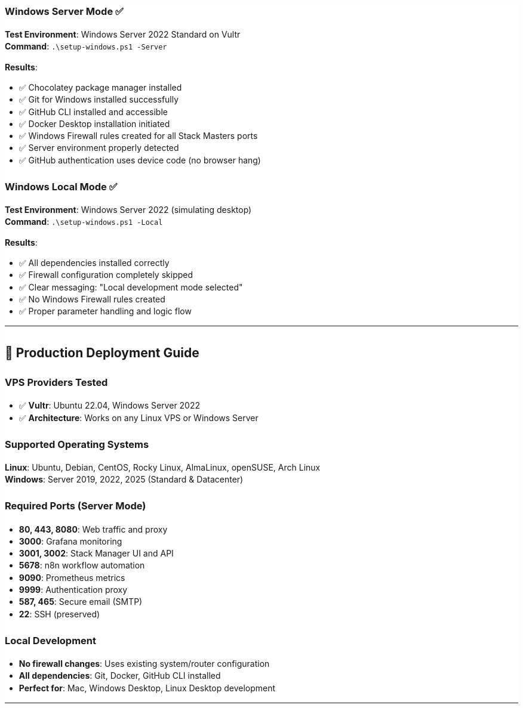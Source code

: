 ### **Windows Server Mode** ✅
**Test Environment**: Windows Server 2022 Standard on Vultr  
**Command**: `.\setup-windows.ps1 -Server`

**Results**:
- ✅ Chocolatey package manager installed
- ✅ Git for Windows installed successfully
- ✅ GitHub CLI installed and accessible
- ✅ Docker Desktop installation initiated
- ✅ Windows Firewall rules created for all Stack Masters ports
- ✅ Server environment properly detected
- ✅ GitHub authentication uses device code (no browser hang)

### **Windows Local Mode** ✅
**Test Environment**: Windows Server 2022 (simulating desktop)  
**Command**: `.\setup-windows.ps1 -Local`

**Results**:
- ✅ All dependencies installed correctly
- ✅ Firewall configuration completely skipped
- ✅ Clear messaging: "Local development mode selected"
- ✅ No Windows Firewall rules created
- ✅ Proper parameter handling and logic flow

---

## 🚀 **Production Deployment Guide**

### **VPS Providers Tested**
- ✅ **Vultr**: Ubuntu 22.04, Windows Server 2022
- ✅ **Architecture**: Works on any Linux VPS or Windows Server

### **Supported Operating Systems**
**Linux**: Ubuntu, Debian, CentOS, Rocky Linux, AlmaLinux, openSUSE, Arch Linux  
**Windows**: Server 2019, 2022, 2025 (Standard & Datacenter)

### **Required Ports (Server Mode)**
- **80, 443, 8080**: Web traffic and proxy
- **3000**: Grafana monitoring
- **3001, 3002**: Stack Manager UI and API
- **5678**: n8n workflow automation
- **9090**: Prometheus metrics
- **9999**: Authentication proxy
- **587, 465**: Secure email (SMTP)
- **22**: SSH (preserved)

### **Local Development**
- **No firewall changes**: Uses existing system/router configuration
- **All dependencies**: Git, Docker, GitHub CLI installed
- **Perfect for**: Mac, Windows Desktop, Linux Desktop development

---